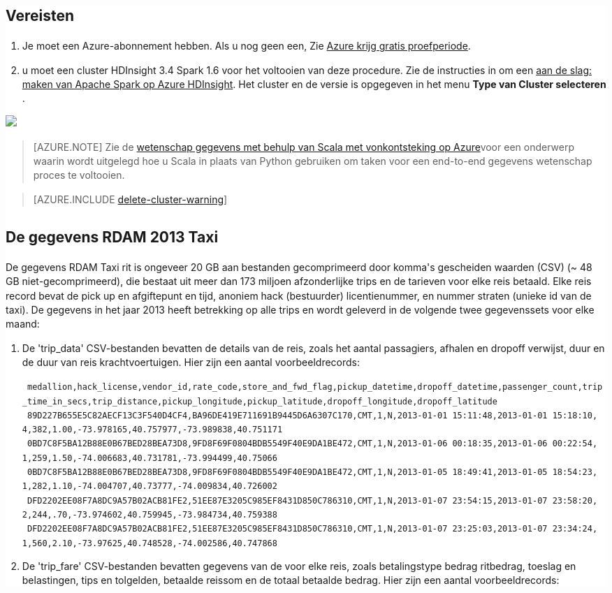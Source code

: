 ## <a name="prerequisites"></a>Vereisten

1. Je moet een Azure-abonnement hebben. Als u nog geen een, Zie [Azure krijg gratis proefperiode](https://azure.microsoft.com/documentation/videos/get-azure-free-trial-for-testing-hadoop-in-hdinsight/).

2. u moet een cluster HDInsight 3.4 Spark 1.6 voor het voltooien van deze procedure. Zie de instructies in om een [aan de slag: maken van Apache Spark op Azure HDInsight](../hdinsight/hdinsight-apache-spark-jupyter-spark-sql.md). Het cluster en de versie is opgegeven in het menu **Type van Cluster selecteren** . 


![](./media/machine-learning-data-science-spark-overview/spark-cluster-on-portal.png)



> [AZURE.NOTE] Zie de [wetenschap gegevens met behulp van Scala met vonkontsteking op Azure](machine-learning-data-science-process-scala-walkthrough.md)voor een onderwerp waarin wordt uitgelegd hoe u Scala in plaats van Python gebruiken om taken voor een end-to-end gegevens wetenschap proces te voltooien.



>[AZURE.INCLUDE [delete-cluster-warning](../../includes/hdinsight-delete-cluster-warning.md)]


## <a name="the-nyc-2013-taxi-data"></a>De gegevens RDAM 2013 Taxi

De gegevens RDAM Taxi rit is ongeveer 20 GB aan bestanden gecomprimeerd door komma's gescheiden waarden (CSV) (~ 48 GB niet-gecomprimeerd), die bestaat uit meer dan 173 miljoen afzonderlijke trips en de tarieven voor elke reis betaald. Elke reis record bevat de pick up en afgiftepunt en tijd, anoniem hack (bestuurder) licentienummer, en nummer straten (unieke id van de taxi). De gegevens in het jaar 2013 heeft betrekking op alle trips en wordt geleverd in de volgende twee gegevenssets voor elke maand:

1. De 'trip_data' CSV-bestanden bevatten de details van de reis, zoals het aantal passagiers, afhalen en dropoff verwijst, duur en de duur van reis krachtvoertuigen. Hier zijn een aantal voorbeeldrecords:

        medallion,hack_license,vendor_id,rate_code,store_and_fwd_flag,pickup_datetime,dropoff_datetime,passenger_count,trip_time_in_secs,trip_distance,pickup_longitude,pickup_latitude,dropoff_longitude,dropoff_latitude
        89D227B655E5C82AECF13C3F540D4CF4,BA96DE419E711691B9445D6A6307C170,CMT,1,N,2013-01-01 15:11:48,2013-01-01 15:18:10,4,382,1.00,-73.978165,40.757977,-73.989838,40.751171
        0BD7C8F5BA12B88E0B67BED28BEA73D8,9FD8F69F0804BDB5549F40E9DA1BE472,CMT,1,N,2013-01-06 00:18:35,2013-01-06 00:22:54,1,259,1.50,-74.006683,40.731781,-73.994499,40.75066
        0BD7C8F5BA12B88E0B67BED28BEA73D8,9FD8F69F0804BDB5549F40E9DA1BE472,CMT,1,N,2013-01-05 18:49:41,2013-01-05 18:54:23,1,282,1.10,-74.004707,40.73777,-74.009834,40.726002
        DFD2202EE08F7A8DC9A57B02ACB81FE2,51EE87E3205C985EF8431D850C786310,CMT,1,N,2013-01-07 23:54:15,2013-01-07 23:58:20,2,244,.70,-73.974602,40.759945,-73.984734,40.759388
        DFD2202EE08F7A8DC9A57B02ACB81FE2,51EE87E3205C985EF8431D850C786310,CMT,1,N,2013-01-07 23:25:03,2013-01-07 23:34:24,1,560,2.10,-73.97625,40.748528,-74.002586,40.747868

2. De 'trip_fare' CSV-bestanden bevatten gegevens van de voor elke reis, zoals betalingstype bedrag ritbedrag, toeslag en belastingen, tips en tolgelden, betaalde reissom en de totaal betaalde bedrag. Hier zijn een aantal voorbeeldrecords:
